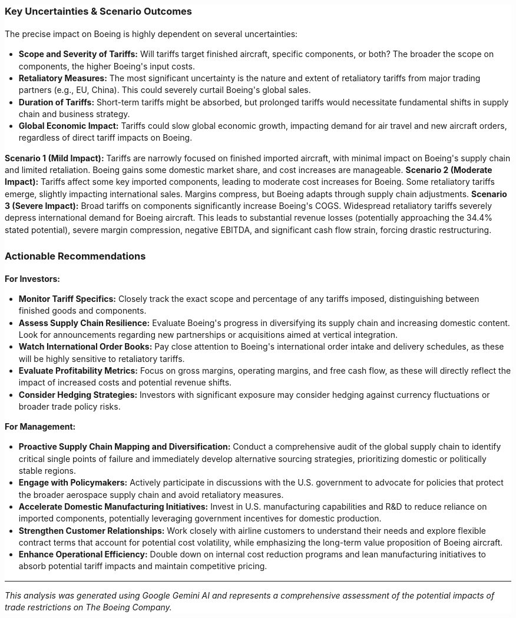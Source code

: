 ### Key Uncertainties & Scenario Outcomes

The precise impact on Boeing is highly dependent on several uncertainties:

*   **Scope and Severity of Tariffs:** Will tariffs target finished aircraft, specific components, or both? The broader the scope on components, the higher Boeing's input costs.
*   **Retaliatory Measures:** The most significant uncertainty is the nature and extent of retaliatory tariffs from major trading partners (e.g., EU, China). This could severely curtail Boeing's global sales.
*   **Duration of Tariffs:** Short-term tariffs might be absorbed, but prolonged tariffs would necessitate fundamental shifts in supply chain and business strategy.
*   **Global Economic Impact:** Tariffs could slow global economic growth, impacting demand for air travel and new aircraft orders, regardless of direct tariff impacts on Boeing.

**Scenario 1 (Mild Impact):** Tariffs are narrowly focused on finished imported aircraft, with minimal impact on Boeing's supply chain and limited retaliation. Boeing gains some domestic market share, and cost increases are manageable.
**Scenario 2 (Moderate Impact):** Tariffs affect some key imported components, leading to moderate cost increases for Boeing. Some retaliatory tariffs emerge, slightly impacting international sales. Margins compress, but Boeing adapts through supply chain adjustments.
**Scenario 3 (Severe Impact):** Broad tariffs on components significantly increase Boeing's COGS. Widespread retaliatory tariffs severely depress international demand for Boeing aircraft. This leads to substantial revenue losses (potentially approaching the 34.4% stated potential), severe margin compression, negative EBITDA, and significant cash flow strain, forcing drastic restructuring.

### Actionable Recommendations

**For Investors:**
*   **Monitor Tariff Specifics:** Closely track the exact scope and percentage of any tariffs imposed, distinguishing between finished goods and components.
*   **Assess Supply Chain Resilience:** Evaluate Boeing's progress in diversifying its supply chain and increasing domestic content. Look for announcements regarding new partnerships or acquisitions aimed at vertical integration.
*   **Watch International Order Books:** Pay close attention to Boeing's international order intake and delivery schedules, as these will be highly sensitive to retaliatory tariffs.
*   **Evaluate Profitability Metrics:** Focus on gross margins, operating margins, and free cash flow, as these will directly reflect the impact of increased costs and potential revenue shifts.
*   **Consider Hedging Strategies:** Investors with significant exposure may consider hedging against currency fluctuations or broader trade policy risks.

**For Management:**
*   **Proactive Supply Chain Mapping and Diversification:** Conduct a comprehensive audit of the global supply chain to identify critical single points of failure and immediately develop alternative sourcing strategies, prioritizing domestic or politically stable regions.
*   **Engage with Policymakers:** Actively participate in discussions with the U.S. government to advocate for policies that protect the broader aerospace supply chain and avoid retaliatory measures.
*   **Accelerate Domestic Manufacturing Initiatives:** Invest in U.S. manufacturing capabilities and R&D to reduce reliance on imported components, potentially leveraging government incentives for domestic production.
*   **Strengthen Customer Relationships:** Work closely with airline customers to understand their needs and explore flexible contract terms that account for potential cost volatility, while emphasizing the long-term value proposition of Boeing aircraft.
*   **Enhance Operational Efficiency:** Double down on internal cost reduction programs and lean manufacturing initiatives to absorb potential tariff impacts and maintain competitive pricing.

---

*This analysis was generated using Google Gemini AI and represents a comprehensive assessment of the potential impacts of trade restrictions on The Boeing Company.*
